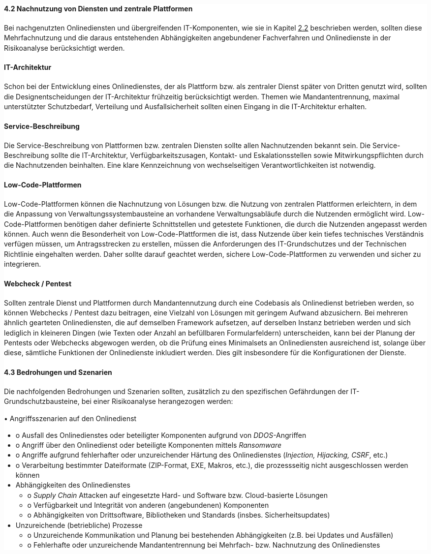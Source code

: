 #### <span id="page-20-0"></span>4.2 Nachnutzung von Diensten und zentrale Plattformen

Bei nachgenutzten Onlinediensten und übergreifenden IT-Komponenten, wie sie in Kapitel [2.2](#page-5-2) beschrieben werden, sollten diese Mehrfachnutzung und die daraus entstehenden Abhängigkeiten angebundener Fachverfahren und Onlinedienste in der Risikoanalyse berücksichtigt werden.

#### **IT-Architektur**

Schon bei der Entwicklung eines Onlinedienstes, der als Plattform bzw. als zentraler Dienst später von Dritten genutzt wird, sollten die Designentscheidungen der IT-Architektur frühzeitig berücksichtigt werden. Themen wie Mandantentrennung, maximal unterstützter Schutzbedarf, Verteilung und Ausfallsicherheit sollten einen Eingang in die IT-Architektur erhalten.

#### **Service-Beschreibung**

Die Service-Beschreibung von Plattformen bzw. zentralen Diensten sollte allen Nachnutzenden bekannt sein. Die Service-Beschreibung sollte die IT-Architektur, Verfügbarkeitszusagen, Kontakt- und Eskalationsstellen sowie Mitwirkungspflichten durch die Nachnutzenden beinhalten. Eine klare Kennzeichnung von wechselseitigen Verantwortlichkeiten ist notwendig.

#### **Low-Code-Plattformen**

Low-Code-Plattformen können die Nachnutzung von Lösungen bzw. die Nutzung von zentralen Plattformen erleichtern, in dem die Anpassung von Verwaltungssystembausteine an vorhandene Verwaltungsabläufe durch die Nutzenden ermöglicht wird. Low-Code-Plattformen benötigen daher definierte Schnittstellen und getestete Funktionen, die durch die Nutzenden angepasst werden können. Auch wenn die Besonderheit von Low-Code-Plattformen die ist, dass Nutzende über kein tiefes technisches Verständnis verfügen müssen, um Antragsstrecken zu erstellen, müssen die Anforderungen des IT-Grundschutzes und der Technischen Richtlinie eingehalten werden. Daher sollte darauf geachtet werden, sichere Low-Code-Plattformen zu verwenden und sicher zu integrieren.

#### **Webcheck / Pentest**

Sollten zentrale Dienst und Plattformen durch Mandantennutzung durch eine Codebasis als Onlinedienst betrieben werden, so können Webchecks / Pentest dazu beitragen, eine Vielzahl von Lösungen mit geringem Aufwand abzusichern. Bei mehreren ähnlich gearteten Onlinediensten, die auf demselben Framework aufsetzen, auf derselben Instanz betrieben werden und sich lediglich in kleineren Dingen (wie Texten oder Anzahl an befüllbaren Formularfeldern) unterscheiden, kann bei der Planung der Pentests oder Webchecks abgewogen werden, ob die Prüfung eines Minimalsets an Onlinediensten ausreichend ist, solange über diese, sämtliche Funktionen der Onlinedienste inkludiert werden. Dies gilt insbesondere für die Konfigurationen der Dienste.

#### <span id="page-20-1"></span>4.3 Bedrohungen und Szenarien

Die nachfolgenden Bedrohungen und Szenarien sollten, zusätzlich zu den spezifischen Gefährdungen der IT-Grundschutzbausteine, bei einer Risikoanalyse herangezogen werden:

• Angriffsszenarien auf den Onlinedienst

- o Ausfall des Onlinedienstes oder beteiligter Komponenten aufgrund von *DDOS*-Angriffen
- o Angriff über den Onlinedienst oder beteiligte Komponenten mittels *Ransomware*
- o Angriffe aufgrund fehlerhafter oder unzureichender Härtung des Onlinedienstes (*Injection, Hijacking, CSRF*, etc.)
- o Verarbeitung bestimmter Dateiformate (ZIP-Format, EXE, Makros, etc.), die prozessseitig nicht ausgeschlossen werden können
- Abhängigkeiten des Onlinedienstes
	- o *Supply Chain* Attacken auf eingesetzte Hard- und Software bzw. Cloud-basierte Lösungen
	- o Verfügbarkeit und Integrität von anderen (angebundenen) Komponenten
	- o Abhängigkeiten von Drittsoftware, Bibliotheken und Standards (insbes. Sicherheitsupdates)
- Unzureichende (betriebliche) Prozesse
	- o Unzureichende Kommunikation und Planung bei bestehenden Abhängigkeiten (z.B. bei Updates und Ausfällen)
	- o Fehlerhafte oder unzureichende Mandantentrennung bei Mehrfach- bzw. Nachnutzung des Onlinedienstes